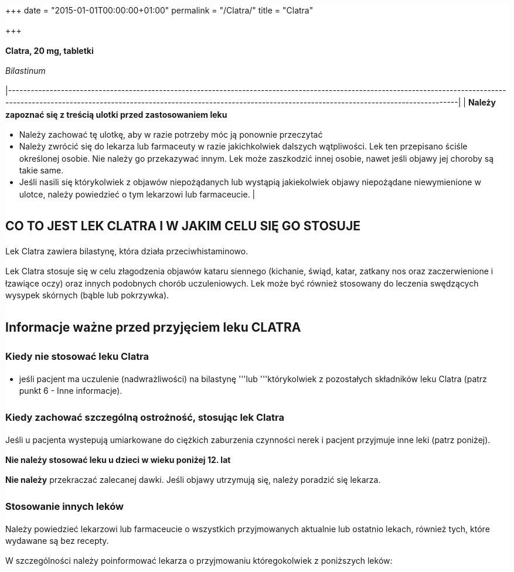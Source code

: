 +++
date = "2015-01-01T00:00:00+01:00"
permalink = "/Clatra/"
title = "Clatra"

+++

**Clatra, 20 mg, tabletki**

*Bilastinum*

|------------------------------------------------------------------------------------------------------------------------------------------------------------------------------------------------------------------------------------------------------------|
| **Należy zapoznać się z treścią ulotki przed zastosowaniem leku**

 -   Należy zachować tę ulotkę, aby w razie potrzeby móc ją ponownie przeczytać
 -   Należy zwrócić się do lekarza lub farmaceuty w razie jakichkolwiek dalszych wątpliwości. Lek ten przepisano ściśle określonej osobie. Nie należy go przekazywać innym. Lek może zaszkodzić innej osobie, nawet jeśli objawy jej choroby są takie same.
 -   Jeśli nasili się którykolwiek z objawów niepożądanych lub wystąpią jakiekolwiek objawy niepożądane niewymienione w ulotce, należy powiedzieć o tym lekarzowi lub farmaceucie.                                                                           |

CO TO JEST LEK CLATRA I W JAKIM CELU SIĘ GO STOSUJE
---------------------------------------------------

Lek Clatra zawiera bilastynę, która działa przeciwhistaminowo.

Lek Clatra stosuje się w celu złagodzenia objawów kataru siennego (kichanie, świąd, katar, zatkany nos oraz zaczerwienione i łzawiące oczy) oraz innych podobnych chorób uczuleniowych. Lek może być również stosowany do leczenia swędzących wysypek skórnych (bąble lub pokrzywka).

Informacje ważne przed przyjęciem leku CLATRA
---------------------------------------------

### Kiedy nie stosować leku Clatra

-   jeśli pacjent ma uczulenie (nadwrażliwości) na bilastynę '''lub '''którykolwiek z pozostałych składników leku Clatra (patrz punkt 6 - Inne informacje).

### Kiedy zachować szczególną ostrożność, stosując lek Clatra

Jeśli u pacjenta wystepują umiarkowane do ciężkich zaburzenia czynności nerek i pacjent przyjmuje inne leki (patrz poniżej).

**Nie należy stosować leku u dzieci w wieku poniżej 12. lat**

**Nie należy** przekraczać zalecanej dawki. Jeśli objawy utrzymują się, należy poradzić się lekarza.

### Stosowanie innych leków

Należy powiedzieć lekarzowi lub farmaceucie o wszystkich przyjmowanych aktualnie lub ostatnio lekach, również tych, które wydawane są bez recepty.

W szczególności należy poinformować lekarza o przyjmowaniu któregokolwiek z poniższych leków:
